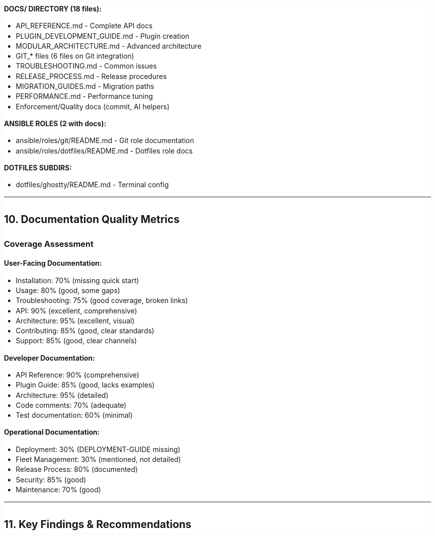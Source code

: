 **DOCS/ DIRECTORY (18 files):**

- API_REFERENCE.md - Complete API docs
- PLUGIN_DEVELOPMENT_GUIDE.md - Plugin creation
- MODULAR_ARCHITECTURE.md - Advanced architecture
- GIT_* files (6 files on Git integration)
- TROUBLESHOOTING.md - Common issues
- RELEASE_PROCESS.md - Release procedures
- MIGRATION_GUIDES.md - Migration paths
- PERFORMANCE.md - Performance tuning
- Enforcement/Quality docs (commit, AI helpers)

**ANSIBLE ROLES (2 with docs):**

- ansible/roles/git/README.md - Git role documentation
- ansible/roles/dotfiles/README.md - Dotfiles role docs

**DOTFILES SUBDIRS:**

- dotfiles/ghostty/README.md - Terminal config

---

## 10. Documentation Quality Metrics

### Coverage Assessment

**User-Facing Documentation:**

- Installation: 70% (missing quick start)
- Usage: 80% (good, some gaps)
- Troubleshooting: 75% (good coverage, broken links)
- API: 90% (excellent, comprehensive)
- Architecture: 95% (excellent, visual)
- Contributing: 85% (good, clear standards)
- Support: 85% (good, clear channels)

**Developer Documentation:**

- API Reference: 90% (comprehensive)
- Plugin Guide: 85% (good, lacks examples)
- Architecture: 95% (detailed)
- Code comments: 70% (adequate)
- Test documentation: 60% (minimal)

**Operational Documentation:**

- Deployment: 30% (DEPLOYMENT-GUIDE missing)
- Fleet Management: 30% (mentioned, not detailed)
- Release Process: 80% (documented)
- Security: 85% (good)
- Maintenance: 70% (good)

---

## 11. Key Findings & Recommendations
